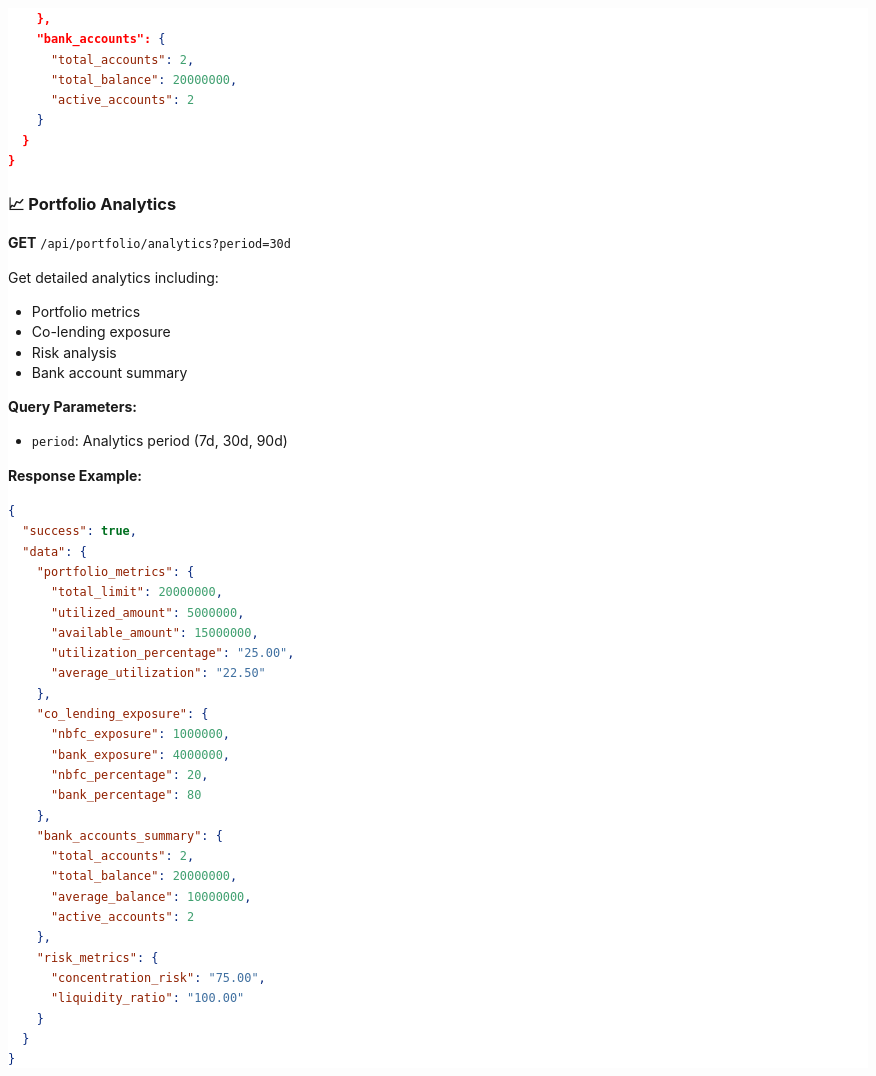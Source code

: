 ```json
    },
    "bank_accounts": {
      "total_accounts": 2,
      "total_balance": 20000000,
      "active_accounts": 2
    }
  }
}
```

### 📈 Portfolio Analytics
**GET** `/api/portfolio/analytics?period=30d`

Get detailed analytics including:
- Portfolio metrics
- Co-lending exposure
- Risk analysis
- Bank account summary

**Query Parameters:**
- `period`: Analytics period (7d, 30d, 90d)

**Response Example:**
```json
{
  "success": true,
  "data": {
    "portfolio_metrics": {
      "total_limit": 20000000,
      "utilized_amount": 5000000,
      "available_amount": 15000000,
      "utilization_percentage": "25.00",
      "average_utilization": "22.50"
    },
    "co_lending_exposure": {
      "nbfc_exposure": 1000000,
      "bank_exposure": 4000000,
      "nbfc_percentage": 20,
      "bank_percentage": 80
    },
    "bank_accounts_summary": {
      "total_accounts": 2,
      "total_balance": 20000000,
      "average_balance": 10000000,
      "active_accounts": 2
    },
    "risk_metrics": {
      "concentration_risk": "75.00",
      "liquidity_ratio": "100.00"
    }
  }
}
```
